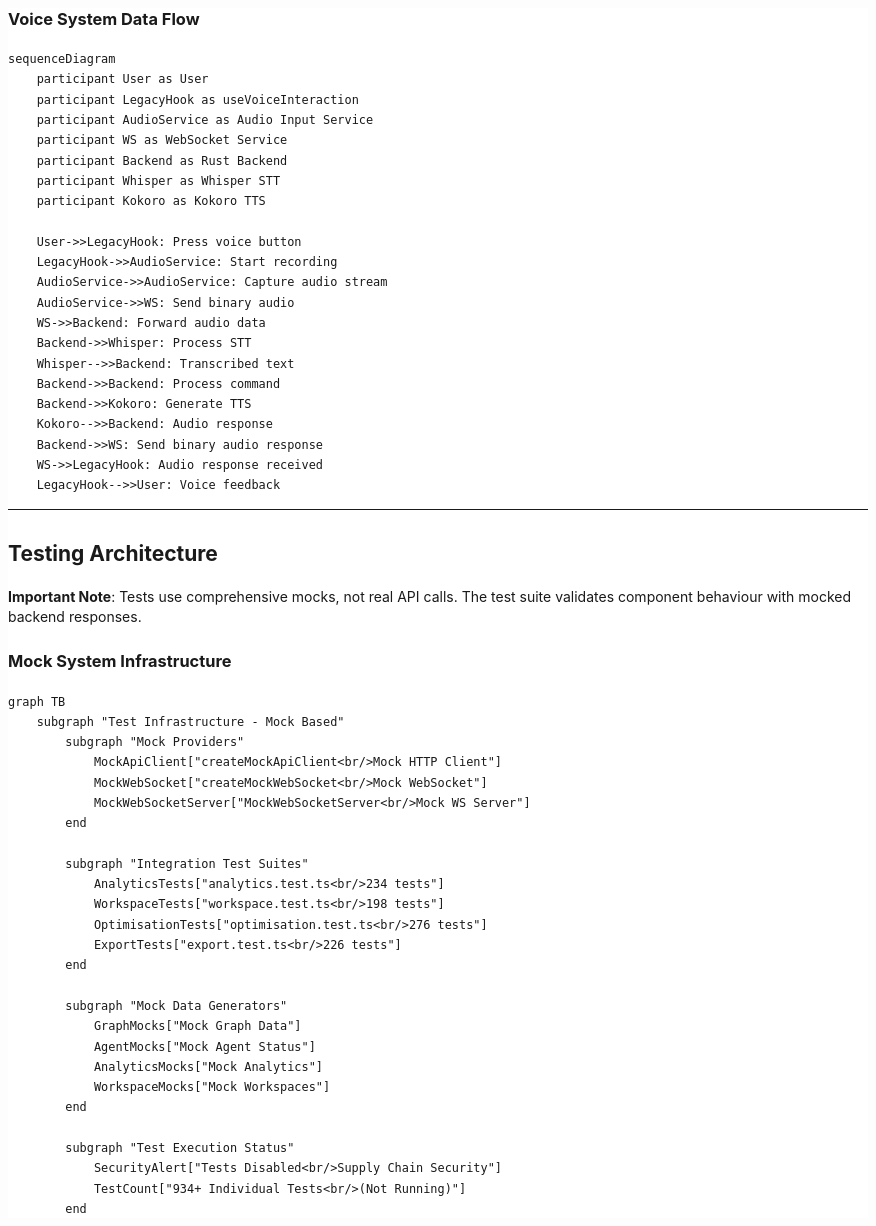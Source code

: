 ### Voice System Data Flow

```mermaid
sequenceDiagram
    participant User as User
    participant LegacyHook as useVoiceInteraction
    participant AudioService as Audio Input Service
    participant WS as WebSocket Service
    participant Backend as Rust Backend
    participant Whisper as Whisper STT
    participant Kokoro as Kokoro TTS

    User->>LegacyHook: Press voice button
    LegacyHook->>AudioService: Start recording
    AudioService->>AudioService: Capture audio stream
    AudioService->>WS: Send binary audio
    WS->>Backend: Forward audio data
    Backend->>Whisper: Process STT
    Whisper-->>Backend: Transcribed text
    Backend->>Backend: Process command
    Backend->>Kokoro: Generate TTS
    Kokoro-->>Backend: Audio response
    Backend->>WS: Send binary audio response
    WS->>LegacyHook: Audio response received
    LegacyHook-->>User: Voice feedback
```

---

## Testing Architecture

**Important Note**: Tests use comprehensive mocks, not real API calls. The test suite validates component behaviour with mocked backend responses.

### Mock System Infrastructure

```mermaid
graph TB
    subgraph "Test Infrastructure - Mock Based"
        subgraph "Mock Providers"
            MockApiClient["createMockApiClient<br/>Mock HTTP Client"]
            MockWebSocket["createMockWebSocket<br/>Mock WebSocket"]
            MockWebSocketServer["MockWebSocketServer<br/>Mock WS Server"]
        end

        subgraph "Integration Test Suites"
            AnalyticsTests["analytics.test.ts<br/>234 tests"]
            WorkspaceTests["workspace.test.ts<br/>198 tests"]
            OptimisationTests["optimisation.test.ts<br/>276 tests"]
            ExportTests["export.test.ts<br/>226 tests"]
        end

        subgraph "Mock Data Generators"
            GraphMocks["Mock Graph Data"]
            AgentMocks["Mock Agent Status"]
            AnalyticsMocks["Mock Analytics"]
            WorkspaceMocks["Mock Workspaces"]
        end

        subgraph "Test Execution Status"
            SecurityAlert["Tests Disabled<br/>Supply Chain Security"]
            TestCount["934+ Individual Tests<br/>(Not Running)"]
        end

```